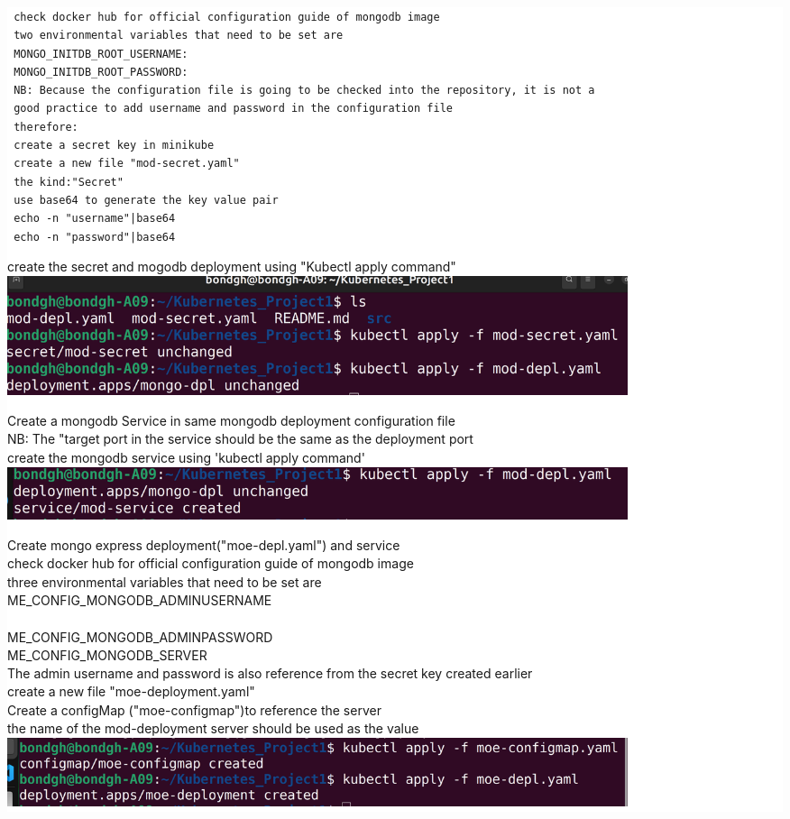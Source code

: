 
     check docker hub for official configuration guide of mongodb image 
     two environmental variables that need to be set are 
     MONGO_INITDB_ROOT_USERNAME:
     MONGO_INITDB_ROOT_PASSWORD:
     NB: Because the configuration file is going to be checked into the repository, it is not a 
     good practice to add username and password in the configuration file 
     therefore: 
     create a secret key in minikube 
     create a new file "mod-secret.yaml" 
     the kind:"Secret" 
     use base64 to generate the key value pair 
     echo -n "username"|base64
     echo -n "password"|base64
create the secret and mogodb deployment using "Kubectl apply command"
<img src='./src/image2.png' height="80%" width="80%" alt="Disk Sanitization Steps">

Create a mongodb Service in same mongodb deployment configuration file <br/>
NB: The "target port in the service should be the same as the deployment port<br/>
create the mongodb service using 'kubectl apply command' <br/>
<img src='./src/image3.png' height="80%" width="80%" alt="Disk Sanitization Steps">

Create mongo express deployment("moe-depl.yaml") and service <br/>
check docker hub for official configuration guide of mongodb image <br/>
three environmental variables that need to be set are <br/>
ME_CONFIG_MONGODB_ADMINUSERNAME  <br/>          
ME_CONFIG_MONGODB_ADMINPASSWORD <br/>
ME_CONFIG_MONGODB_SERVER <br/>
The admin username and password is also reference from the secret key created earlier <br/>
create a new file "moe-deployment.yaml" <br/>
Create a configMap ("moe-configmap")to reference the server <br/>
the name of the mod-deployment server should be used as the value <br/>
<img src='./src/image4.png' height="80%" width="80%" alt="Disk Sanitization Steps">
